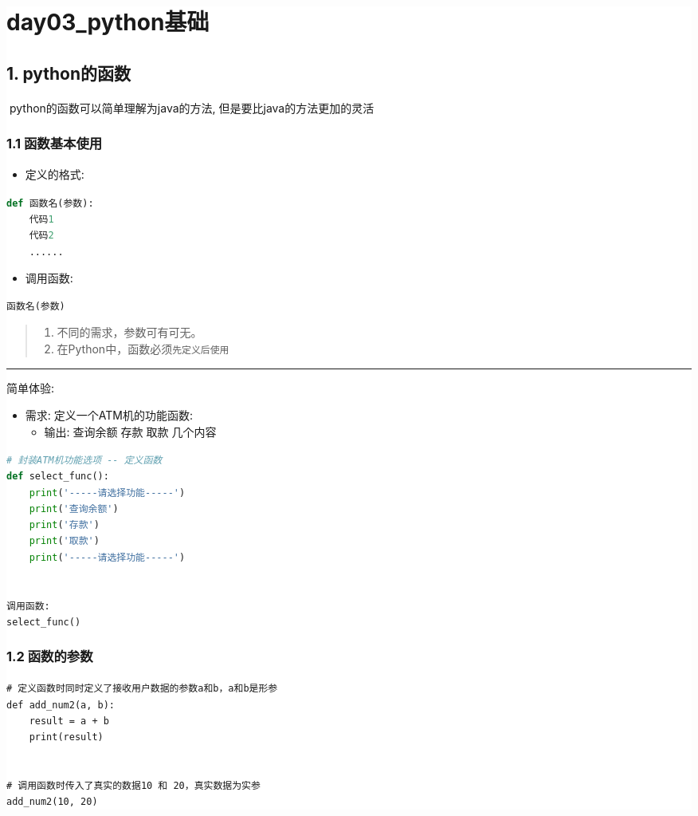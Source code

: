 # day03_python基础

## 1. python的函数

​		python的函数可以简单理解为java的方法, 但是要比java的方法更加的灵活

### 1.1 函数基本使用

* 定义的格式:

```python
def 函数名(参数):
    代码1
    代码2
    ......
```

* 调用函数:

```python
函数名(参数)
```

>1. 不同的需求，参数可有可无。
>2. 在Python中，函数必须`先定义后使用`

----

简单体验:

* 需求: 定义一个ATM机的功能函数: 
  * 输出: 查询余额   存款  取款 几个内容

```python
# 封装ATM机功能选项 -- 定义函数
def select_func():
    print('-----请选择功能-----')
    print('查询余额')
    print('存款')
    print('取款')
    print('-----请选择功能-----')
    

调用函数:
select_func()
```



### 1.2 函数的参数

```properties
# 定义函数时同时定义了接收用户数据的参数a和b，a和b是形参
def add_num2(a, b):
    result = a + b
    print(result)


# 调用函数时传入了真实的数据10 和 20，真实数据为实参
add_num2(10, 20)
```
